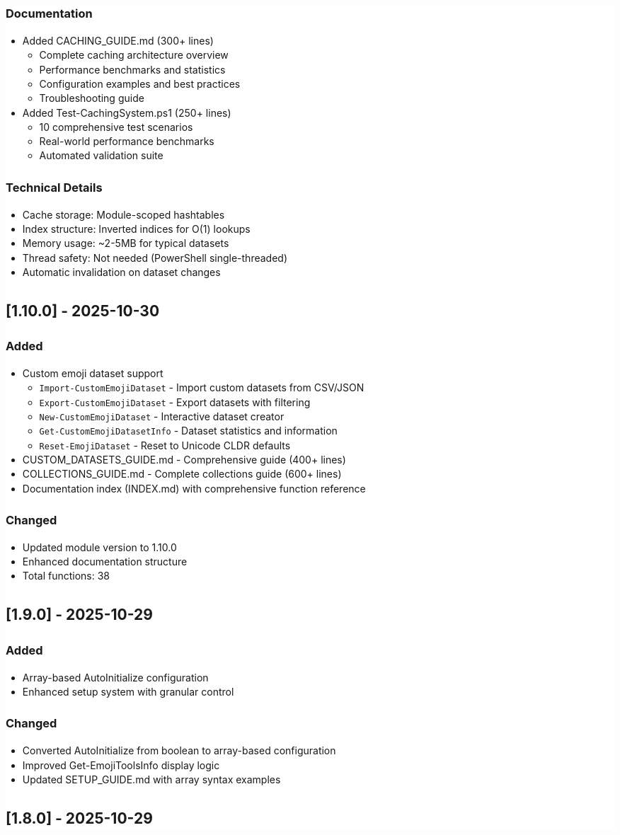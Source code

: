 ### Documentation
- Added CACHING_GUIDE.md (300+ lines)
  - Complete caching architecture overview
  - Performance benchmarks and statistics
  - Configuration examples and best practices
  - Troubleshooting guide
- Added Test-CachingSystem.ps1 (250+ lines)
  - 10 comprehensive test scenarios
  - Real-world performance benchmarks
  - Automated validation suite

### Technical Details
- Cache storage: Module-scoped hashtables
- Index structure: Inverted indices for O(1) lookups
- Memory usage: ~2-5MB for typical datasets
- Thread safety: Not needed (PowerShell single-threaded)
- Automatic invalidation on dataset changes

## [1.10.0] - 2025-10-30

### Added
- Custom emoji dataset support
  - `Import-CustomEmojiDataset` - Import custom datasets from CSV/JSON
  - `Export-CustomEmojiDataset` - Export datasets with filtering
  - `New-CustomEmojiDataset` - Interactive dataset creator
  - `Get-CustomEmojiDatasetInfo` - Dataset statistics and information
  - `Reset-EmojiDataset` - Reset to Unicode CLDR defaults
- CUSTOM_DATASETS_GUIDE.md - Comprehensive guide (400+ lines)
- COLLECTIONS_GUIDE.md - Complete collections guide (600+ lines)
- Documentation index (INDEX.md) with comprehensive function reference

### Changed
- Updated module version to 1.10.0
- Enhanced documentation structure
- Total functions: 38

## [1.9.0] - 2025-10-29

### Added
- Array-based AutoInitialize configuration
- Enhanced setup system with granular control

### Changed
- Converted AutoInitialize from boolean to array-based configuration
- Improved Get-EmojiToolsInfo display logic
- Updated SETUP_GUIDE.md with array syntax examples

## [1.8.0] - 2025-10-29
